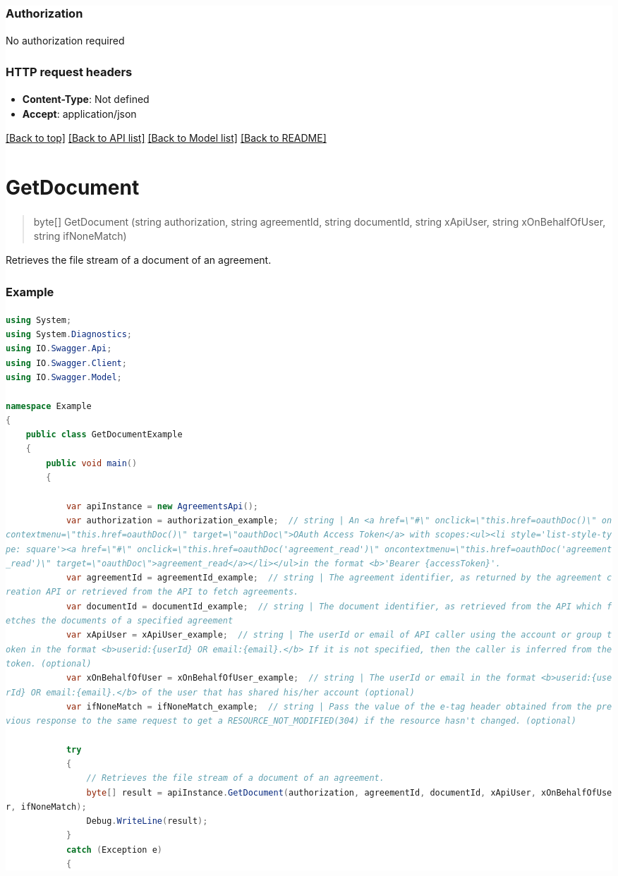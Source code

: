 ### Authorization

No authorization required

### HTTP request headers

 - **Content-Type**: Not defined
 - **Accept**: application/json

[[Back to top]](#) [[Back to API list]](../README.md#documentation-for-api-endpoints) [[Back to Model list]](../README.md#documentation-for-models) [[Back to README]](../README.md)

<a name="getdocument"></a>
# **GetDocument**
> byte[] GetDocument (string authorization, string agreementId, string documentId, string xApiUser, string xOnBehalfOfUser, string ifNoneMatch)

Retrieves the file stream of a document of an agreement.

### Example
```csharp
using System;
using System.Diagnostics;
using IO.Swagger.Api;
using IO.Swagger.Client;
using IO.Swagger.Model;

namespace Example
{
    public class GetDocumentExample
    {
        public void main()
        {
            
            var apiInstance = new AgreementsApi();
            var authorization = authorization_example;  // string | An <a href=\"#\" onclick=\"this.href=oauthDoc()\" oncontextmenu=\"this.href=oauthDoc()\" target=\"oauthDoc\">OAuth Access Token</a> with scopes:<ul><li style='list-style-type: square'><a href=\"#\" onclick=\"this.href=oauthDoc('agreement_read')\" oncontextmenu=\"this.href=oauthDoc('agreement_read')\" target=\"oauthDoc\">agreement_read</a></li></ul>in the format <b>'Bearer {accessToken}'.
            var agreementId = agreementId_example;  // string | The agreement identifier, as returned by the agreement creation API or retrieved from the API to fetch agreements.
            var documentId = documentId_example;  // string | The document identifier, as retrieved from the API which fetches the documents of a specified agreement
            var xApiUser = xApiUser_example;  // string | The userId or email of API caller using the account or group token in the format <b>userid:{userId} OR email:{email}.</b> If it is not specified, then the caller is inferred from the token. (optional) 
            var xOnBehalfOfUser = xOnBehalfOfUser_example;  // string | The userId or email in the format <b>userid:{userId} OR email:{email}.</b> of the user that has shared his/her account (optional) 
            var ifNoneMatch = ifNoneMatch_example;  // string | Pass the value of the e-tag header obtained from the previous response to the same request to get a RESOURCE_NOT_MODIFIED(304) if the resource hasn't changed. (optional) 

            try
            {
                // Retrieves the file stream of a document of an agreement.
                byte[] result = apiInstance.GetDocument(authorization, agreementId, documentId, xApiUser, xOnBehalfOfUser, ifNoneMatch);
                Debug.WriteLine(result);
            }
            catch (Exception e)
            {
```